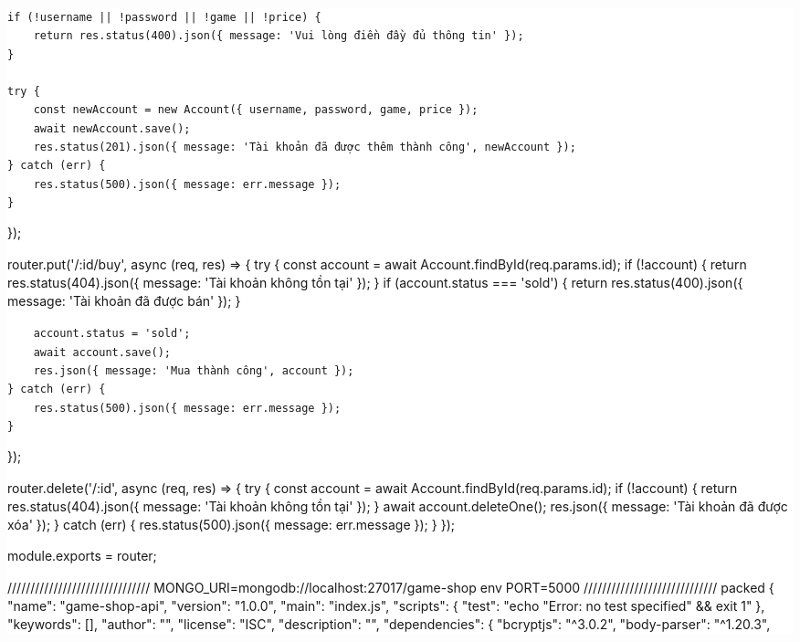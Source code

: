     if (!username || !password || !game || !price) {
        return res.status(400).json({ message: 'Vui lòng điền đầy đủ thông tin' });
    }

    try {
        const newAccount = new Account({ username, password, game, price });
        await newAccount.save();
        res.status(201).json({ message: 'Tài khoản đã được thêm thành công', newAccount });
    } catch (err) {
        res.status(500).json({ message: err.message });
    }
});


router.put('/:id/buy', async (req, res) => {
try {
const account = await Account.findById(req.params.id);
if (!account) {
return res.status(404).json({ message: 'Tài khoản không tồn tại' });
}
if (account.status === 'sold') {
return res.status(400).json({ message: 'Tài khoản đã được bán' });
}

        account.status = 'sold';
        await account.save();
        res.json({ message: 'Mua thành công', account });
    } catch (err) {
        res.status(500).json({ message: err.message });
    }
});


router.delete('/:id', async (req, res) => {
try {
const account = await Account.findById(req.params.id);
if (!account) {
return res.status(404).json({ message: 'Tài khoản không tồn tại' });
}
await account.deleteOne();
res.json({ message: 'Tài khoản đã được xóa' });
} catch (err) {
res.status(500).json({ message: err.message });
}
});

module.exports = router;
 
///////////////////////////////
MONGO_URI=mongodb://localhost:27017/game-shop             env
PORT=5000
/////////////////////////////
packed
{
"name": "game-shop-api",
"version": "1.0.0",
"main": "index.js",
"scripts": {
"test": "echo \"Error: no test specified\" && exit 1"
},
"keywords": [],
"author": "",
"license": "ISC",
"description": "",
"dependencies": {
"bcryptjs": "^3.0.2",
"body-parser": "^1.20.3",